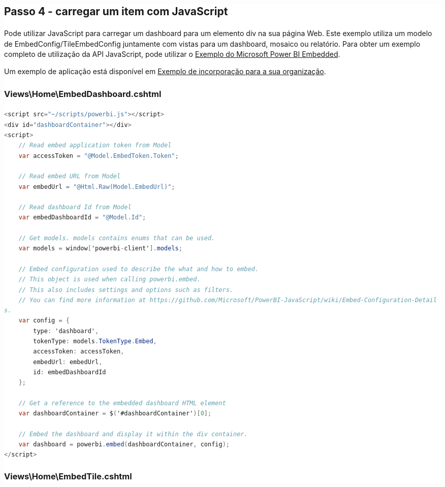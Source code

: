 ## <a name="step-4---load-an-item-using-javascript"></a>Passo 4 - carregar um item com JavaScript

Pode utilizar JavaScript para carregar um dashboard para um elemento div na sua página Web. Este exemplo utiliza um modelo de EmbedConfig/TileEmbedConfig juntamente com vistas para um dashboard, mosaico ou relatório. Para obter um exemplo completo de utilização da API JavaScript, pode utilizar o [Exemplo do Microsoft Power BI Embedded](https://microsoft.github.io/PowerBI-JavaScript/demo).

Um exemplo de aplicação está disponível em [Exemplo de incorporação para a sua organização](https://github.com/Microsoft/PowerBI-Developer-Samples/tree/master/App%20Owns%20Data).

### <a name="viewshomeembeddashboardcshtml"></a>Views\Home\EmbedDashboard.cshtml

```csharp
<script src="~/scripts/powerbi.js"></script>
<div id="dashboardContainer"></div>
<script>
    // Read embed application token from Model
    var accessToken = "@Model.EmbedToken.Token";

    // Read embed URL from Model
    var embedUrl = "@Html.Raw(Model.EmbedUrl)";

    // Read dashboard Id from Model
    var embedDashboardId = "@Model.Id";

    // Get models. models contains enums that can be used.
    var models = window['powerbi-client'].models;

    // Embed configuration used to describe the what and how to embed.
    // This object is used when calling powerbi.embed.
    // This also includes settings and options such as filters.
    // You can find more information at https://github.com/Microsoft/PowerBI-JavaScript/wiki/Embed-Configuration-Details.
    var config = {
        type: 'dashboard',
        tokenType: models.TokenType.Embed,
        accessToken: accessToken,
        embedUrl: embedUrl,
        id: embedDashboardId
    };

    // Get a reference to the embedded dashboard HTML element
    var dashboardContainer = $('#dashboardContainer')[0];

    // Embed the dashboard and display it within the div container.
    var dashboard = powerbi.embed(dashboardContainer, config);
</script>
```

### <a name="viewshomeembedtilecshtml"></a>Views\Home\EmbedTile.cshtml
